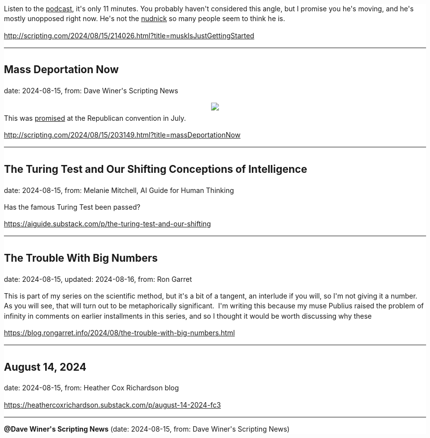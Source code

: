 <p>Listen to the <a href="https://s3.amazonaws.com/scripting.com/2024/08/15/elonMuskIsJustGettingStartedWithTwitter.m4a">podcast</a>, it's only 11 minutes. You probably haven't considered this angle, but I promise you he's moving, and he's mostly unopposed right now. He's not the <a href="https://www.merriam-webster.com/dictionary/nudnik">nudnick</a> so many people seem to think he is. </p>
 

<http://scripting.com/2024/08/15/214026.html?title=muskIsJustGettingStarted>

---

## Mass Deportation Now

date: 2024-08-15, from: Dave Winer's Scripting News

<p><div class="divInlineImage"><center><img class="imgInline" src="https://imgs.scripting.com/2024/08/15/massDeportationNow.png"></center>This was <a href="https://slate.com/news-and-politics/2024/07/supreme-court-trump-2025-mass-deportation-plan.html">promised</a> at the Republican convention in July. </div></p>
 

<http://scripting.com/2024/08/15/203149.html?title=massDeportationNow>

---

## The Turing Test and Our Shifting Conceptions of Intelligence

date: 2024-08-15, from: Melanie Mitchell, AI Guide for Human Thinking

Has the famous Turing Test been passed? 

<https://aiguide.substack.com/p/the-turing-test-and-our-shifting>

---

## The Trouble With Big Numbers

date: 2024-08-15, updated: 2024-08-16, from: Ron Garret

This is part of my series on the scientific method, but it's a bit of a tangent, an interlude if you will, so I'm not giving it a number.&nbsp; As you will see, that will turn out to be metaphorically significant.&nbsp; I'm writing this because my muse Publius raised the problem of infinity in comments on earlier installments in this series, and so I thought it would be worth discussing why these 

<https://blog.rongarret.info/2024/08/the-trouble-with-big-numbers.html>

---

## August 14, 2024

date: 2024-08-15, from: Heather Cox Richardson blog

 

<https://heathercoxrichardson.substack.com/p/august-14-2024-fc3>

---

**@Dave Winer's Scripting News** (date: 2024-08-15, from: Dave Winer's Scripting News)
